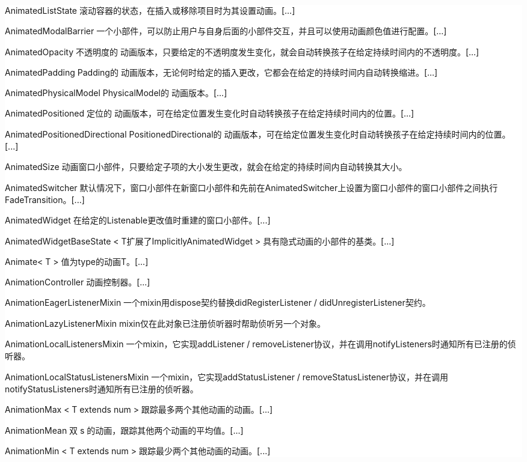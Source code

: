 AnimatedListState
滚动容器的状态，在插入或移除项目时为其设置动画。[...]

AnimatedModalBarrier
一个小部件，可以防止用户与自身后面的小部件交互，并且可以使用动画颜色值进行配置。[...]

AnimatedOpacity
不透明度的 动画版本，只要给定的不透明度发生变化，就会自动转换孩子在给定持续时间内的不透明度。[...]

AnimatedPadding
Padding的 动画版本，无论何时给定的插入更改，它都会在给定的持续时间内自动转换缩进。[...]

AnimatedPhysicalModel
PhysicalModel的 动画版本。[...]

AnimatedPositioned
定位的 动画版本，可在给定位置发生变化时自动转换孩子在给定持续时间内的位置。[...]

AnimatedPositionedDirectional
PositionedDirectional的 动画版本，可在给定位置发生变化时自动转换孩子在给定持续时间内的位置。[...]

AnimatedSize
动画窗口小部件，只要给定子项的大小发生更改，就会在给定的持续时间内自动转换其大小。

AnimatedSwitcher
默认情况下，窗口小部件在新窗口小部件和先前在AnimatedSwitcher上设置为窗口小部件的窗口小部件之间执行FadeTransition。[...]

AnimatedWidget
在给定的Listenable更改值时重建的窗口小部件。[...]

AnimatedWidgetBaseState < T扩展了ImplicitlyAnimatedWidget >
具有隐式动画的小部件的基类。[...]

Animate< T >
值为type的动画T。[...]

AnimationController
动画控制器。[...]

AnimationEagerListenerMixin
一个mixin用dispose契约替换didRegisterListener / didUnregisterListener契约。

AnimationLazyListenerMixin
mixin仅在此对象已注册侦听器时帮助侦听另一个对象。

AnimationLocalListenersMixin
一个mixin，它实现addListener / removeListener协议，并在调用notifyListeners时通知所有已注册的侦听器。

AnimationLocalStatusListenersMixin
一个mixin，它实现addStatusListener / removeStatusListener协议，并在调用notifyStatusListeners时通知所有已注册的侦听器。

AnimationMax < T extends num >
跟踪最多两个其他动画的动画。[...]

AnimationMean
双 s 的动画，跟踪其他两个动画的平均值。[...]

AnimationMin < T extends num >
跟踪最少两个其他动画的动画。[...]
